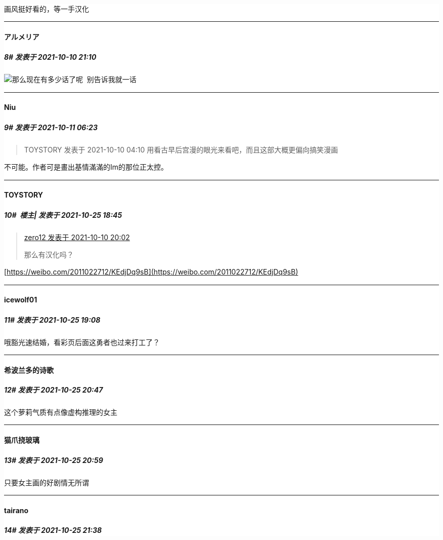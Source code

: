画风挺好看的，等一手汉化

*****

####  アルメリア  
##### 8#       发表于 2021-10-10 21:10

<img src="https://static.stage1st.com/image/smiley/face2017/037.png" referrerpolicy="no-referrer">那么现在有多少话了呢  别告诉我就一话

*****

####  Niu  
##### 9#       发表于 2021-10-11 06:23

<blockquote>TOYSTORY 发表于 2021-10-10 04:10
用看古早后宫漫的眼光来看吧，而且这部大概更偏向搞笑漫画</blockquote>
不可能。作者可是畫出基情滿滿的Im的那位正太控。

*****

####  TOYSTORY  
##### 10#         楼主| 发表于 2021-10-25 18:45

<blockquote><a href="httphttps://stage1st.com/2b/forum.php?mod=redirect&amp;goto=findpost&amp;pid=53065324&amp;ptid=2031254" target="_blank">zero12 发表于 2021-10-10 20:02</a>

那么有汉化吗？</blockquote>
[https://weibo.com/2011022712/KEdjDq9sB](https://weibo.com/2011022712/KEdjDq9sB)

*****

####  icewolf01  
##### 11#       发表于 2021-10-25 19:08

哦豁光速结婚，看彩页后面这勇者也过来打工了？

*****

####  希波兰多的诗歌  
##### 12#       发表于 2021-10-25 20:47

这个萝莉气质有点像虚构推理的女主

*****

####  猫爪挠玻璃  
##### 13#       发表于 2021-10-25 20:59

只要女主画的好剧情无所谓

*****

####  tairano  
##### 14#       发表于 2021-10-25 21:38
